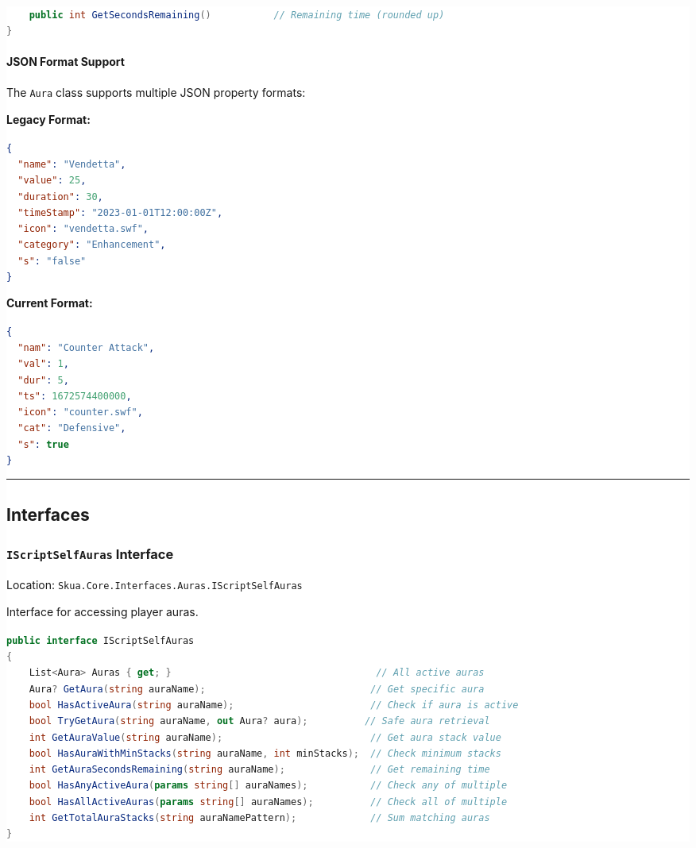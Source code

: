 ```csharp
    public int GetSecondsRemaining()           // Remaining time (rounded up)
}
```

#### JSON Format Support
The `Aura` class supports multiple JSON property formats:

**Legacy Format:**
```json
{
  "name": "Vendetta",
  "value": 25,
  "duration": 30,
  "timeStamp": "2023-01-01T12:00:00Z",
  "icon": "vendetta.swf",
  "category": "Enhancement",
  "s": "false"
}
```

**Current Format:**
```json
{
  "nam": "Counter Attack",
  "val": 1,
  "dur": 5,
  "ts": 1672574400000,
  "icon": "counter.swf",
  "cat": "Defensive",
  "s": true
}
```

---

## Interfaces

### `IScriptSelfAuras` Interface
Location: `Skua.Core.Interfaces.Auras.IScriptSelfAuras`

Interface for accessing player auras.

```csharp
public interface IScriptSelfAuras
{
    List<Aura> Auras { get; }                                    // All active auras
    Aura? GetAura(string auraName);                             // Get specific aura
    bool HasActiveAura(string auraName);                        // Check if aura is active
    bool TryGetAura(string auraName, out Aura? aura);          // Safe aura retrieval
    int GetAuraValue(string auraName);                          // Get aura stack value
    bool HasAuraWithMinStacks(string auraName, int minStacks);  // Check minimum stacks
    int GetAuraSecondsRemaining(string auraName);               // Get remaining time
    bool HasAnyActiveAura(params string[] auraNames);           // Check any of multiple
    bool HasAllActiveAuras(params string[] auraNames);          // Check all of multiple
    int GetTotalAuraStacks(string auraNamePattern);             // Sum matching auras
}
```
